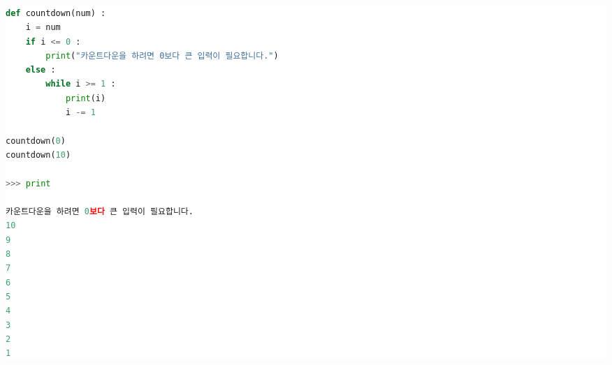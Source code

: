 ```python
def countdown(num) :
    i = num
    if i <= 0 :
        print("카운트다운을 하려면 0보다 큰 입력이 필요합니다.")
    else :
        while i >= 1 :
            print(i)
            i -= 1

countdown(0)
countdown(10)

>>> print

카운트다운을 하려면 0보다 큰 입력이 필요합니다.
10
9
8
7
6
5
4
3
2
1
```
